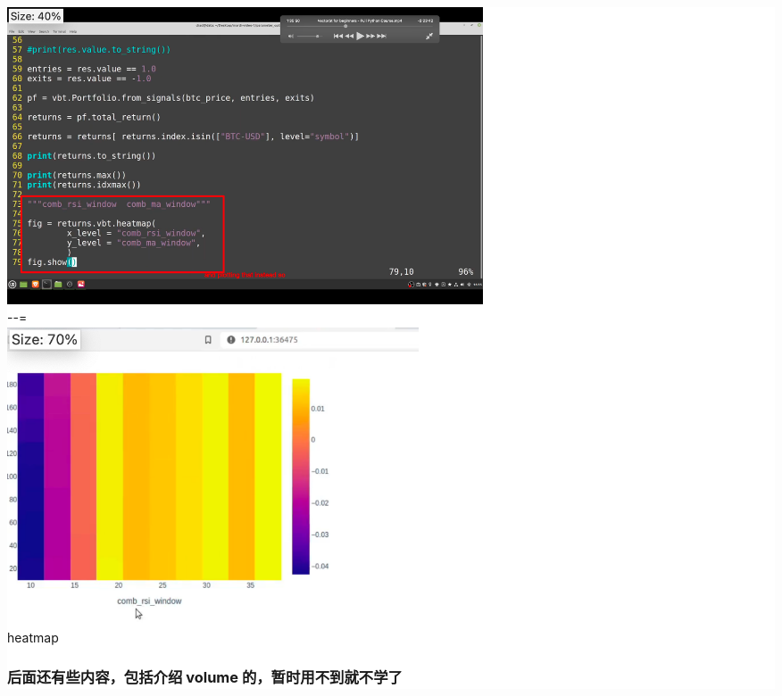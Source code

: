 <img src='./img/2023-03-18-00-56-56.png' height=333px></img>  
--=  
<img src='./img/2023-03-18-00-57-18.png' height=333px></img>  
heatmap

### 后面还有些内容，包括介绍 volume 的，暂时用不到就不学了
